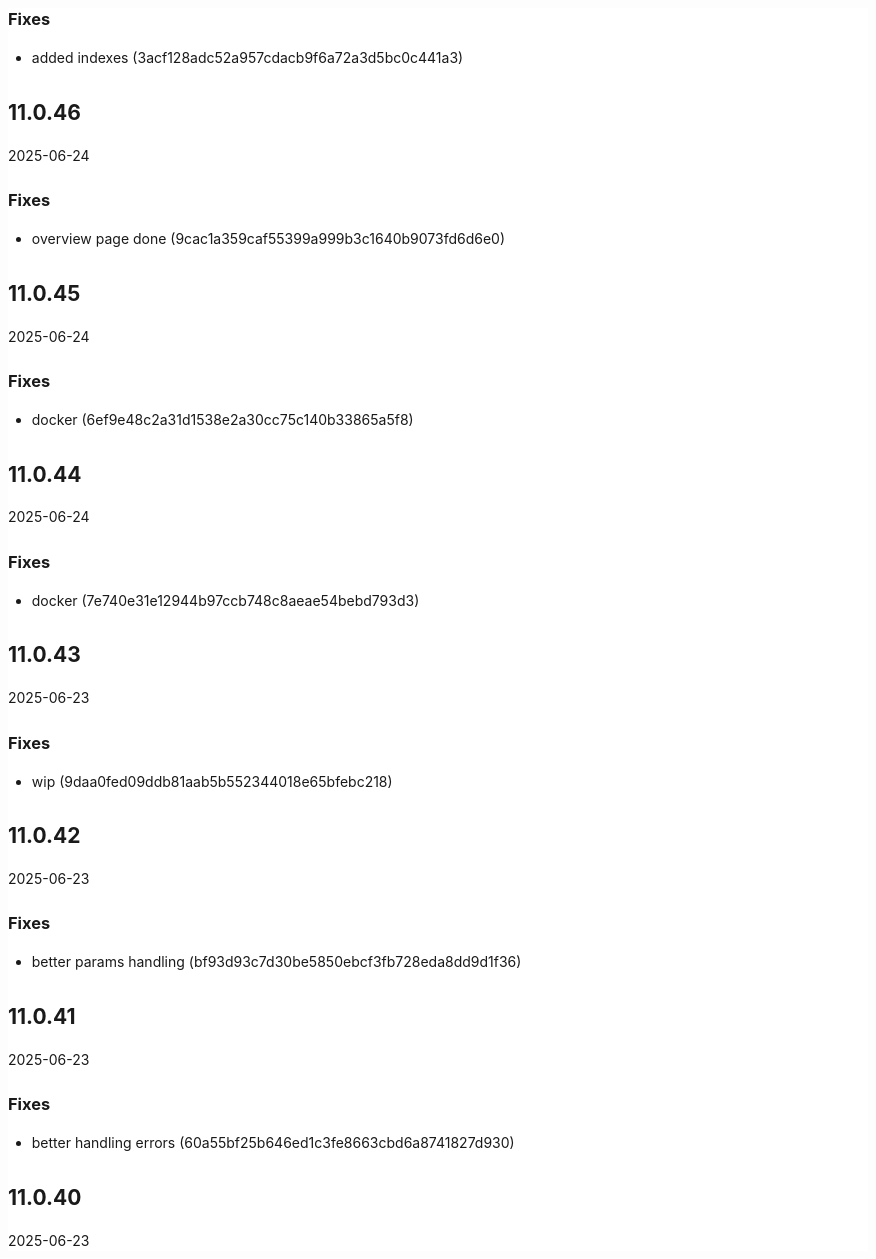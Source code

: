 ### Fixes

- added indexes (3acf128adc52a957cdacb9f6a72a3d5bc0c441a3)

## 11.0.46
2025-06-24

### Fixes

- overview page done (9cac1a359caf55399a999b3c1640b9073fd6d6e0)

## 11.0.45
2025-06-24

### Fixes

- docker (6ef9e48c2a31d1538e2a30cc75c140b33865a5f8)

## 11.0.44
2025-06-24

### Fixes

- docker (7e740e31e12944b97ccb748c8aeae54bebd793d3)

## 11.0.43
2025-06-23

### Fixes

- wip (9daa0fed09ddb81aab5b552344018e65bfebc218)

## 11.0.42
2025-06-23

### Fixes

- better params handling (bf93d93c7d30be5850ebcf3fb728eda8dd9d1f36)

## 11.0.41
2025-06-23

### Fixes

- better handling errors (60a55bf25b646ed1c3fe8663cbd6a8741827d930)

## 11.0.40
2025-06-23
